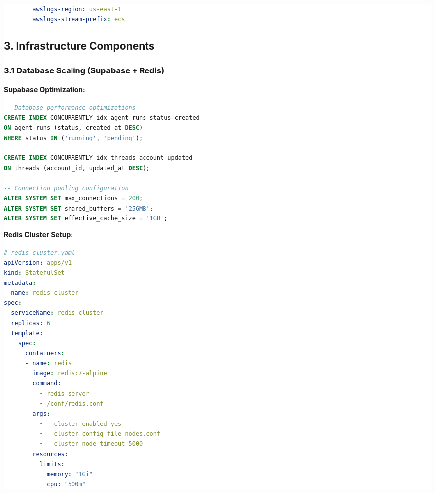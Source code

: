 ```yaml
        awslogs-region: us-east-1
        awslogs-stream-prefix: ecs
```

## 3. Infrastructure Components

### 3.1 Database Scaling (Supabase + Redis)

**Supabase Optimization:**
```sql
-- Database performance optimizations
CREATE INDEX CONCURRENTLY idx_agent_runs_status_created 
ON agent_runs (status, created_at DESC) 
WHERE status IN ('running', 'pending');

CREATE INDEX CONCURRENTLY idx_threads_account_updated 
ON threads (account_id, updated_at DESC);

-- Connection pooling configuration
ALTER SYSTEM SET max_connections = 200;
ALTER SYSTEM SET shared_buffers = '256MB';
ALTER SYSTEM SET effective_cache_size = '1GB';
```

**Redis Cluster Setup:**
```yaml
# redis-cluster.yaml
apiVersion: apps/v1
kind: StatefulSet
metadata:
  name: redis-cluster
spec:
  serviceName: redis-cluster
  replicas: 6
  template:
    spec:
      containers:
      - name: redis
        image: redis:7-alpine
        command:
          - redis-server
          - /conf/redis.conf
        args:
          - --cluster-enabled yes
          - --cluster-config-file nodes.conf
          - --cluster-node-timeout 5000
        resources:
          limits:
            memory: "1Gi"
            cpu: "500m"
```
